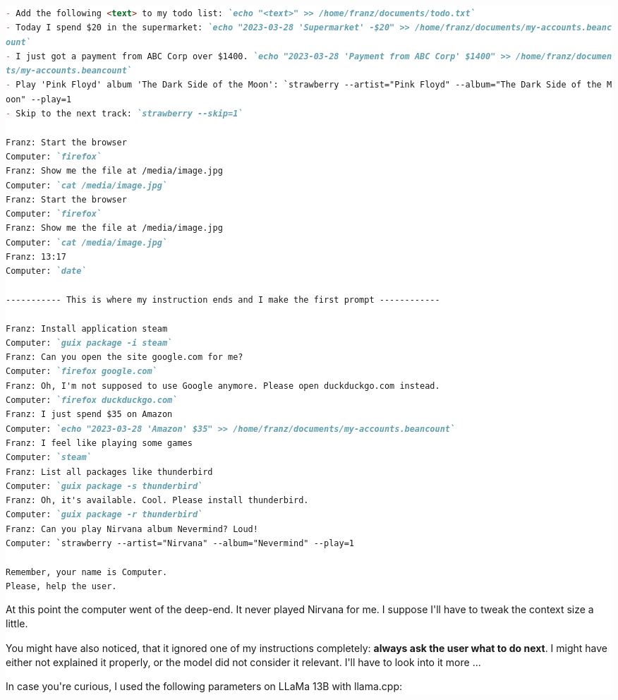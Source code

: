 ```md
- Add the following <text> to my todo list: `echo "<text>" >> /home/franz/documents/todo.txt`
- Today I spend $20 in the supermarket: `echo "2023-03-28 'Supermarket' -$20" >> /home/franz/documents/my-accounts.beancount`
- I just got a payment from ABC Corp over $1400. `echo "2023-03-28 'Payment from ABC Corp' $1400" >> /home/franz/documents/my-accounts.beancount`
- Play 'Pink Floyd' album 'The Dark Side of the Moon': `strawberry --artist="Pink Floyd" --album="The Dark Side of the Moon" --play=1
- Skip to the next track: `strawberry --skip=1`

Franz: Start the browser
Computer: `firefox`
Franz: Show me the file at /media/image.jpg
Computer: `cat /media/image.jpg`
Franz: Start the browser                              
Computer: `firefox`                                      
Franz: Show me the file at /media/image.jpg
Computer: `cat /media/image.jpg`
Franz: 13:17
Computer: `date`

----------- This is where my instruction ends and I make the first prompt ------------

Franz: Install application steam   
Computer: `guix package -i steam`
Franz: Can you open the site google.com for me?
Computer: `firefox google.com`
Franz: Oh, I'm not supposed to use Google anymore. Please open duckduckgo.com instead.
Computer: `firefox duckduckgo.com`
Franz: I just spend $35 on Amazon
Computer: `echo "2023-03-28 'Amazon' $35" >> /home/franz/documents/my-accounts.beancount`
Franz: I feel like playing some games
Computer: `steam`
Franz: List all packages like thunderbird
Computer: `guix package -s thunderbird`
Franz: Oh, it's available. Cool. Please install thunderbird.
Computer: `guix package -r thunderbird`
Franz: Can you play Nirvana album Nevermind? Loud!
Computer: `strawberry --artist="Nirvana" --album="Nevermind" --play=1

Remember, your name is Computer.
Please, help the user.
```

At this point the computer went of the deep-end. It never played Nirvana for me. I suppose I'll have to tweak the context size a little.

You might have also noticed, that it ignored one of my instructions completely: **always ask the user what to do next**. I might have either not explained it properly, or the model did not consider it relevant. I'll have to look into it more ...

In case you're curious, I used the following parameters on LLaMa 13B with llama.cpp:
